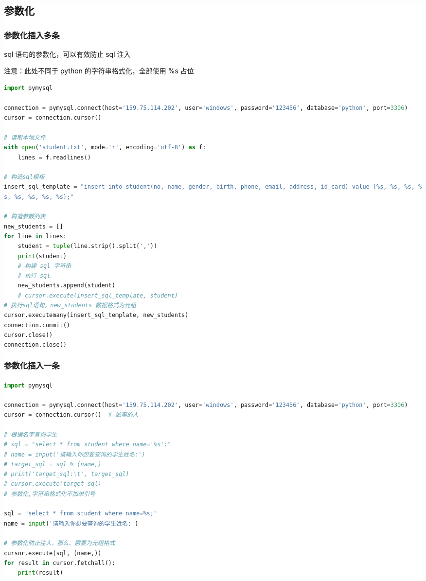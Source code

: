 ## 参数化

### 参数化插入多条

sql 语句的参数化，可以有效防止 sql 注入

注意：此处不同于 python 的字符串格式化，全部使用 %s 占位

```python
import pymysql

connection = pymysql.connect(host='159.75.114.202', user='windows', password='123456', database='python', port=3306)
cursor = connection.cursor()

# 读取本地文件
with open('student.txt', mode='r', encoding='utf-8') as f:
    lines = f.readlines()
    
# 构造sql模板
insert_sql_template = "insert into student(no, name, gender, birth, phone, email, address, id_card) value (%s, %s, %s, %s, %s, %s, %s, %s);"

# 构造参数列表
new_students = []
for line in lines:
    student = tuple(line.strip().split(','))
    print(student)
    # 构建 sql 字符串
    # 执行 sql
    new_students.append(student)
    # cursor.execute(insert_sql_template, student)
# 执行sql语句，new_students 数据格式为元组
cursor.executemany(insert_sql_template, new_students)
connection.commit()
cursor.close()
connection.close()
```

### 参数化插入一条

```python
import pymysql

connection = pymysql.connect(host='159.75.114.202', user='windows', password='123456', database='python', port=3306)
cursor = connection.cursor()  # 做事的人

# 根据名字查询学生
# sql = "select * from student where name='%s';"
# name = input('请输入你想要查询的学生姓名:')
# target_sql = sql % (name,)
# print('target_sql:\t', target_sql)
# cursor.execute(target_sql)
# 参数化,字符串格式化不加单引号

sql = "select * from student where name=%s;"
name = input('请输入你想要查询的学生姓名:')

# 参数化防止注入，那么、需要为元组格式
cursor.execute(sql, (name,))
for result in cursor.fetchall():
    print(result)

```